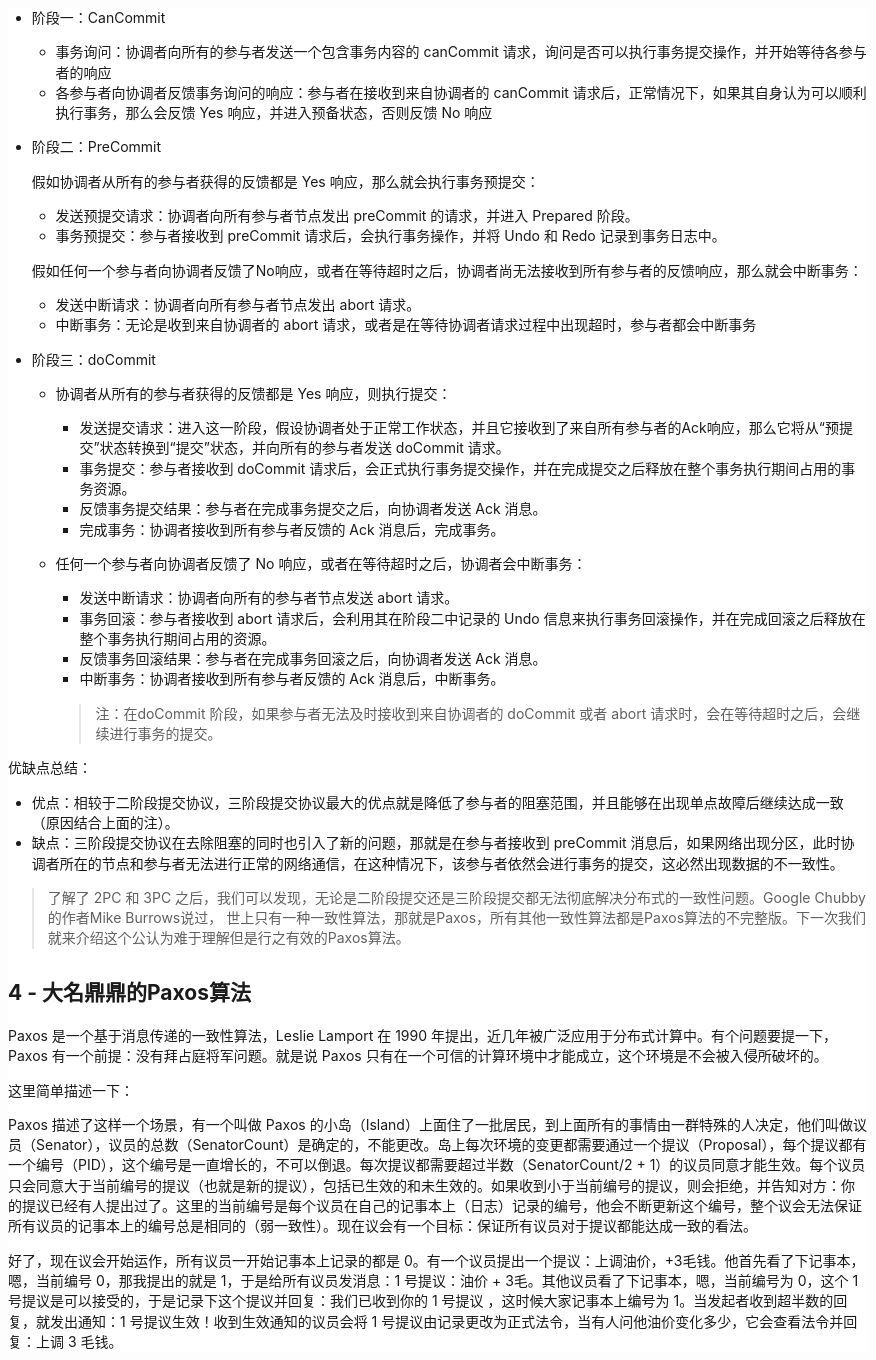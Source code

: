 - 阶段一：CanCommit
  - 事务询问：协调者向所有的参与者发送一个包含事务内容的 canCommit 请求，询问是否可以执行事务提交操作，并开始等待各参与者的响应
  - 各参与者向协调者反馈事务询问的响应：参与者在接收到来自协调者的 canCommit 请求后，正常情况下，如果其自身认为可以顺利执行事务，那么会反馈 Yes 响应，并进入预备状态，否则反馈 No 响应

- 阶段二：PreCommit

  假如协调者从所有的参与者获得的反馈都是 Yes 响应，那么就会执行事务预提交：

  - 发送预提交请求：协调者向所有参与者节点发出 preCommit 的请求，并进入 Prepared 阶段。
  -  事务预提交：参与者接收到 preCommit 请求后，会执行事务操作，并将 Undo 和 Redo 记录到事务日志中。

  假如任何一个参与者向协调者反馈了No响应，或者在等待超时之后，协调者尚无法接收到所有参与者的反馈响应，那么就会中断事务：

  - 发送中断请求：协调者向所有参与者节点发出 abort 请求。
  - 中断事务：无论是收到来自协调者的 abort 请求，或者是在等待协调者请求过程中出现超时，参与者都会中断事务

- 阶段三：doCommit

  - 协调者从所有的参与者获得的反馈都是 Yes 响应，则执行提交：

    - 发送提交请求：进入这一阶段，假设协调者处于正常工作状态，并且它接收到了来自所有参与者的Ack响应，那么它将从“预提交”状态转换到“提交”状态，并向所有的参与者发送 doCommit 请求。
    -  事务提交：参与者接收到 doCommit 请求后，会正式执行事务提交操作，并在完成提交之后释放在整个事务执行期间占用的事务资源。
    -  反馈事务提交结果：参与者在完成事务提交之后，向协调者发送 Ack 消息。
    - 完成事务：协调者接收到所有参与者反馈的 Ack 消息后，完成事务。

  - 任何一个参与者向协调者反馈了 No 响应，或者在等待超时之后，协调者会中断事务：

    - 发送中断请求：协调者向所有的参与者节点发送 abort 请求。
    - 事务回滚：参与者接收到 abort 请求后，会利用其在阶段二中记录的 Undo 信息来执行事务回滚操作，并在完成回滚之后释放在整个事务执行期间占用的资源。
    - 反馈事务回滚结果：参与者在完成事务回滚之后，向协调者发送 Ack 消息。
    - 中断事务：协调者接收到所有参与者反馈的 Ack 消息后，中断事务。

    > 注：在doCommit 阶段，如果参与者无法及时接收到来自协调者的 doCommit 或者 abort 请求时，会在等待超时之后，会继续进行事务的提交。

优缺点总结：

- 优点：相较于二阶段提交协议，三阶段提交协议最大的优点就是降低了参与者的阻塞范围，并且能够在出现单点故障后继续达成一致（原因结合上面的注）。
-  缺点：三阶段提交协议在去除阻塞的同时也引入了新的问题，那就是在参与者接收到 preCommit 消息后，如果网络出现分区，此时协调者所在的节点和参与者无法进行正常的网络通信，在这种情况下，该参与者依然会进行事务的提交，这必然出现数据的不一致性。

> 了解了 2PC 和 3PC 之后，我们可以发现，无论是二阶段提交还是三阶段提交都无法彻底解决分布式的一致性问题。Google Chubby的作者Mike Burrows说过， 世上只有一种一致性算法，那就是Paxos，所有其他一致性算法都是Paxos算法的不完整版。下一次我们就来介绍这个公认为难于理解但是行之有效的Paxos算法。



## 4 - 大名鼎鼎的Paxos算法

Paxos 是一个基于消息传递的一致性算法，Leslie Lamport 在 1990 年提出，近几年被广泛应用于分布式计算中。有个问题要提一下，Paxos 有一个前提：没有拜占庭将军问题。就是说 Paxos 只有在一个可信的计算环境中才能成立，这个环境是不会被入侵所破坏的。

这里简单描述一下：

Paxos 描述了这样一个场景，有一个叫做 Paxos 的小岛（Island）上面住了一批居民，到上面所有的事情由一群特殊的人决定，他们叫做议员（Senator），议员的总数（SenatorCount）是确定的，不能更改。岛上每次环境的变更都需要通过一个提议（Proposal），每个提议都有一个编号（PID），这个编号是一直增长的，不可以倒退。每次提议都需要超过半数（SenatorCount/2 + 1）的议员同意才能生效。每个议员只会同意大于当前编号的提议（也就是新的提议），包括已生效的和未生效的。如果收到小于当前编号的提议，则会拒绝，并告知对方：你的提议已经有人提出过了。这里的当前编号是每个议员在自己的记事本上（日志）记录的编号，他会不断更新这个编号，整个议会无法保证所有议员的记事本上的编号总是相同的（弱一致性）。现在议会有一个目标：保证所有议员对于提议都能达成一致的看法。

好了，现在议会开始运作，所有议员一开始记事本上记录的都是 0。有一个议员提出一个提议：上调油价，+3毛钱。他首先看了下记事本，嗯，当前编号 0，那我提出的就是 1，于是给所有议员发消息：1 号提议：油价 + 3毛。其他议员看了下记事本，嗯，当前编号为 0，这个 1 号提议是可以接受的，于是记录下这个提议并回复：我们已收到你的 1 号提议 ，这时候大家记事本上编号为 1。当发起者收到超半数的回复，就发出通知：1 号提议生效！收到生效通知的议员会将 1 号提议由记录更改为正式法令，当有人问他油价变化多少，它会查看法令并回复：上调 3 毛钱。
